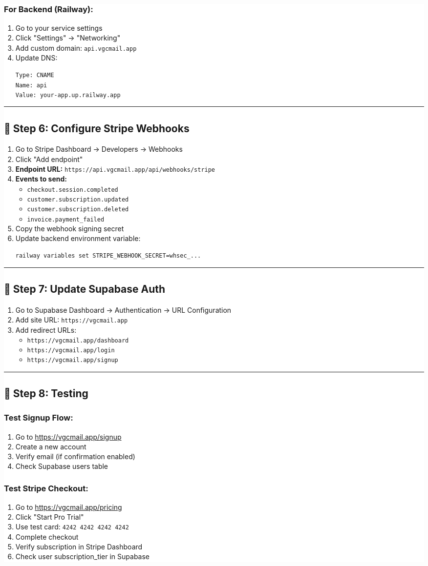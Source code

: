 ### For Backend (Railway):
1. Go to your service settings
2. Click "Settings" → "Networking"
3. Add custom domain: `api.vgcmail.app`
4. Update DNS:
   ```
   Type: CNAME
   Name: api
   Value: your-app.up.railway.app
   ```

---

## 🔔 Step 6: Configure Stripe Webhooks

1. Go to Stripe Dashboard → Developers → Webhooks
2. Click "Add endpoint"
3. **Endpoint URL:** `https://api.vgcmail.app/api/webhooks/stripe`
4. **Events to send:**
   - `checkout.session.completed`
   - `customer.subscription.updated`
   - `customer.subscription.deleted`
   - `invoice.payment_failed`
5. Copy the webhook signing secret
6. Update backend environment variable:
   ```bash
   railway variables set STRIPE_WEBHOOK_SECRET=whsec_...
   ```

---

## 🔐 Step 7: Update Supabase Auth

1. Go to Supabase Dashboard → Authentication → URL Configuration
2. Add site URL: `https://vgcmail.app`
3. Add redirect URLs:
   - `https://vgcmail.app/dashboard`
   - `https://vgcmail.app/login`
   - `https://vgcmail.app/signup`

---

## 🧪 Step 8: Testing

### Test Signup Flow:
1. Go to https://vgcmail.app/signup
2. Create a new account
3. Verify email (if confirmation enabled)
4. Check Supabase users table

### Test Stripe Checkout:
1. Go to https://vgcmail.app/pricing
2. Click "Start Pro Trial"
3. Use test card: `4242 4242 4242 4242`
4. Complete checkout
5. Verify subscription in Stripe Dashboard
6. Check user subscription_tier in Supabase
